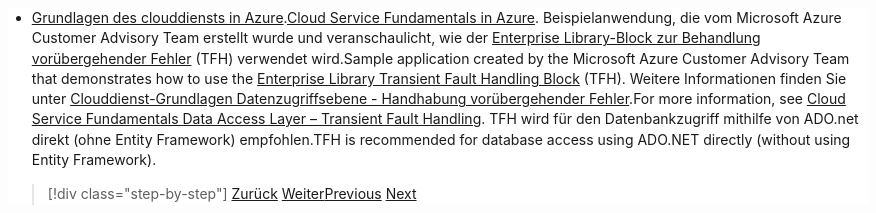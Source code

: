 - <span data-ttu-id="d4d77-188">[Grundlagen des clouddiensts in Azure](https://code.msdn.microsoft.com/Cloud-Service-Fundamentals-4ca72649).</span><span class="sxs-lookup"><span data-stu-id="d4d77-188">[Cloud Service Fundamentals in Azure](https://code.msdn.microsoft.com/Cloud-Service-Fundamentals-4ca72649).</span></span> <span data-ttu-id="d4d77-189">Beispielanwendung, die vom Microsoft Azure Customer Advisory Team erstellt wurde und veranschaulicht, wie der [Enterprise Library-Block zur Behandlung vorübergehender Fehler](http://nuget.org/packages/EnterpriseLibrary.TransientFaultHandling/) (TFH) verwendet wird.</span><span class="sxs-lookup"><span data-stu-id="d4d77-189">Sample application created by the Microsoft Azure Customer Advisory Team that demonstrates how to use the [Enterprise Library Transient Fault Handling Block](http://nuget.org/packages/EnterpriseLibrary.TransientFaultHandling/) (TFH).</span></span> <span data-ttu-id="d4d77-190">Weitere Informationen finden Sie unter [Clouddienst-Grundlagen Datenzugriffsebene - Handhabung vorübergehender Fehler](https://social.technet.microsoft.com/wiki/contents/articles/18665.cloud-service-fundamentals-data-access-layer-transient-fault-handling.aspx).</span><span class="sxs-lookup"><span data-stu-id="d4d77-190">For more information, see [Cloud Service Fundamentals Data Access Layer – Transient Fault Handling](https://social.technet.microsoft.com/wiki/contents/articles/18665.cloud-service-fundamentals-data-access-layer-transient-fault-handling.aspx).</span></span> <span data-ttu-id="d4d77-191">TFH wird für den Datenbankzugriff mithilfe von ADO.net direkt (ohne Entity Framework) empfohlen.</span><span class="sxs-lookup"><span data-stu-id="d4d77-191">TFH is recommended for database access using ADO.NET directly (without using Entity Framework).</span></span>

> [!div class="step-by-step"]
> <span data-ttu-id="d4d77-192">[Zurück](monitoring-and-telemetry.md)
> [Weiter](distributed-caching.md)</span><span class="sxs-lookup"><span data-stu-id="d4d77-192">[Previous](monitoring-and-telemetry.md)
[Next](distributed-caching.md)</span></span>
